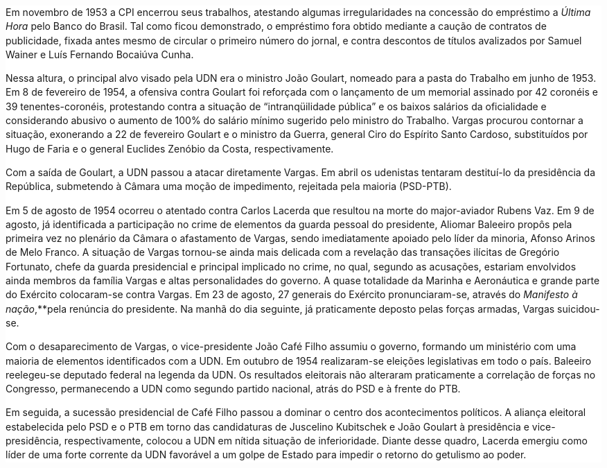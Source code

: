 Em novembro de 1953 a CPI encerrou seus trabalhos, atestando algumas
irregularidades na concessão do empréstimo a *Última Hora* pelo Banco do
Brasil. Tal como ficou demonstrado, o empréstimo fora obtido mediante a
caução de contratos de publicidade, fixada antes mesmo de circular o
primeiro número do jornal, e contra descontos de títulos avalizados por
Samuel Wainer e Luís Fernando Bocaiúva Cunha.

Nessa altura, o principal alvo visado pela UDN era o ministro João
Goulart, nomeado para a pasta do Trabalho em junho de 1953. Em 8 de
fevereiro de 1954, a ofensiva contra Goulart foi reforçada com o
lançamento de um memorial assinado por 42 coronéis e 39
tenentes-coronéis, protestando contra a situação de “intranqüilidade
pública” e os baixos salários da oficialidade e considerando abusivo o
aumento de 100% do salário mínimo sugerido pelo ministro do Trabalho.
Vargas procurou contornar a situação, exonerando a 22 de fevereiro
Goulart e o ministro da Guerra, general Ciro do Espírito Santo Cardoso,
substituídos por Hugo de Faria e o general Euclides Zenóbio da Costa,
respectivamente.

Com a saída de Goulart, a UDN passou a atacar diretamente Vargas. Em
abril os udenistas tentaram destituí-lo da presidência da República,
submetendo à Câmara uma moção de impedimento, rejeitada pela maioria
(PSD-PTB).

Em 5 de agosto de 1954 ocorreu o atentado contra Carlos Lacerda que
resultou na morte do major-aviador Rubens Vaz. Em 9 de agosto, já
identificada a participação no crime de elementos da guarda pessoal do
presidente, Aliomar Baleeiro propôs pela primeira vez no plenário da
Câmara o afastamento de Vargas, sendo imediatamente apoiado pelo líder
da minoria, Afonso Arinos de Melo Franco. A situação de Vargas tornou-se
ainda mais delicada com a revelação das transações ilícitas de Gregório
Fortunato, chefe da guarda presidencial e principal implicado no crime,
no qual, segundo as acusações, estariam envolvidos ainda membros da
família Vargas e altas personalidades do governo. A quase totalidade da
Marinha e Aeronáutica e grande parte do Exército colocaram-se contra
Vargas. Em 23 de agosto, 27 generais do Exército pronunciaram-se,
através do *Manifesto à nação*,**pela renúncia do presidente. Na manhã
do dia seguinte, já praticamente deposto pelas forças armadas, Vargas
suicidou-se.

Com o desaparecimento de Vargas, o vice-presidente João Café Filho
assumiu o governo, formando um ministério com uma maioria de elementos
identificados com a UDN. Em outubro de 1954 realizaram-se eleições
legislativas em todo o país. Baleeiro reelegeu-se deputado federal na
legenda da UDN. Os resultados eleitorais não alteraram praticamente a
correlação de forças no Congresso, permanecendo a UDN como segundo
partido nacional, atrás do PSD e à frente do PTB.

Em seguida, a sucessão presidencial de Café Filho passou a dominar o
centro dos acontecimentos políticos. A aliança eleitoral estabelecida
pelo PSD e o PTB em torno das candidaturas de Juscelino Kubitschek e
João Goulart à presidência e vice-presidência, respectivamente, colocou
a UDN em nítida situação de inferioridade. Diante desse quadro, Lacerda
emergiu como líder de uma forte corrente da UDN favorável a um golpe de
Estado para impedir o retorno do getulismo ao poder.
